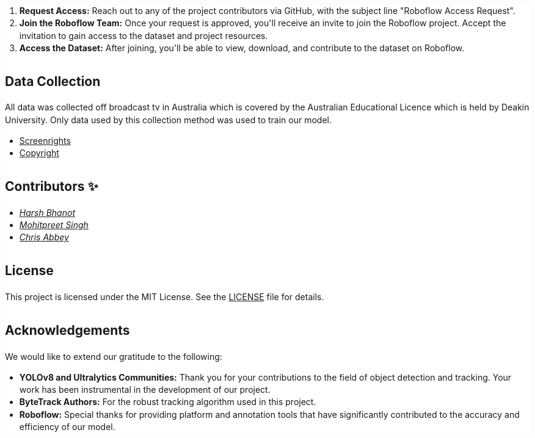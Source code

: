 1. **Request Access:** Reach out to any of the project contributors via GitHub, with the subject line "Roboflow Access Request".
2. **Join the Roboflow Team:** Once your request is approved, you'll receive an invite to join the Roboflow project. Accept the invitation to gain access to the dataset and project resources.
3. **Access the Dataset:** After joining, you'll be able to view, download, and contribute to the dataset on Roboflow.

## Data Collection
All data was collected off broadcast tv in Australia which is covered by the Australian Educational Licence which is held by Deakin University. Only data used by this collection method was used to train our model.
- [Screenrights](https://www.screenrights.org/screen-audiences/screenrights-licences/australian-educational-licences/)
- [Copyright](https://www.copyright.com.au/licences-permission/educational-licences/)

## Contributors :sparkles:
- [*Harsh Bhanot*](https://github.com/HarshBhanot7)
- [*Mohitpreet Singh*](https://github.com/plasma141)
- [*Chris Abbey*](https://github.com/rissicay)

## License
This project is licensed under the MIT License. See the [LICENSE](https://github.com/Redback-Operations/redback-documentation/blob/main/LICENSE) file for details.

## Acknowledgements
We would like to extend our gratitude to the following:

- **YOLOv8 and Ultralytics Communities:** Thank you for your contributions to the field of object detection and tracking. Your work has been instrumental in the development of our project.
- **ByteTrack Authors:** For the robust tracking algorithm used in this project.
- **Roboflow:** Special thanks for providing platform and annotation tools that have significantly contributed to the accuracy and efficiency of our model.
